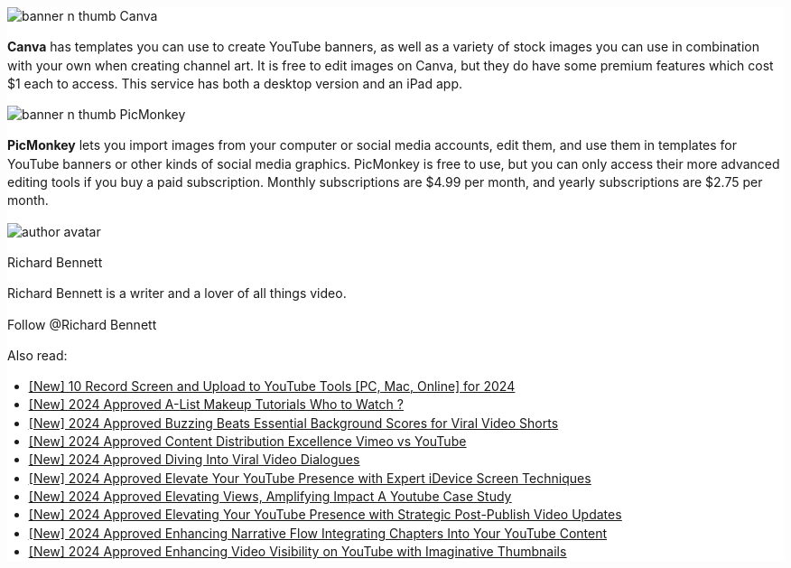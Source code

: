 ![banner n thumb Canva](https://images.wondershare.com/filmora/article-images/banner-n-thumb-Canva.JPG)

**Canva** has templates you can use to create YouTube banners, as well as a variety of stock images you can use in combination with your own when creating channel art. It is free to edit images on Canva, but they do have some premium features which cost $1 each to access. This service has both a desktop version and an iPad app.

![banner n thumb PicMonkey](https://images.wondershare.com/filmora/article-images/banner-n-thumb-PicMonkey.JPG)

**PicMonkey** lets you import images from your computer or social media accounts, edit them, and use them in templates for YouTube banners or other kinds of social media graphics. PicMonkey is free to use, but you can only access their more advanced editing tools if you buy a paid subscription. Monthly subscriptions are $4.99 per month, and yearly subscriptions are $2.75 per month.

![author avatar](https://images.wondershare.com/filmora/article-images/richard-bennett.jpg)

Richard Bennett

Richard Bennett is a writer and a lover of all things video.

Follow @Richard Bennett


<ins class="adsbygoogle"
     style="display:block"
     data-ad-format="autorelaxed"
     data-ad-client="ca-pub-7571918770474297"
     data-ad-slot="1223367746"></ins>



<ins class="adsbygoogle"
     style="display:block"
     data-ad-client="ca-pub-7571918770474297"
     data-ad-slot="8358498916"
     data-ad-format="auto"
     data-full-width-responsive="true"></ins>

<span class="atpl-alsoreadstyle">Also read:</span>
<div><ul>
<li><a href="https://youtube-docs.techidaily.com/0-record-screen-and-upload-to-youtube-tools-pc-mac-online-for-2024/"><u>[New] 10 Record Screen and Upload to YouTube Tools [PC, Mac, Online] for 2024</u></a></li>
<li><a href="https://youtube-docs.techidaily.com/024-approved-a-list-makeup-tutorials-who-to-watch/"><u>[New] 2024 Approved  A-List Makeup Tutorials  Who to Watch ?</u></a></li>
<li><a href="https://youtube-docs.techidaily.com/024-approved-buzzing-beats-essential-background-scores-for-viral-video-shorts/"><u>[New] 2024 Approved  Buzzing Beats  Essential Background Scores for Viral Video Shorts</u></a></li>
<li><a href="https://youtube-docs.techidaily.com/024-approved-content-distribution-excellence-vimeo-vs-youtube/"><u>[New] 2024 Approved  Content Distribution Excellence  Vimeo vs YouTube</u></a></li>
<li><a href="https://youtube-docs.techidaily.com/024-approved-diving-into-viral-video-dialogues/"><u>[New] 2024 Approved  Diving Into Viral Video Dialogues</u></a></li>
<li><a href="https://youtube-docs.techidaily.com/024-approved-elevate-your-youtube-presence-with-expert-idevice-screen-techniques/"><u>[New] 2024 Approved  Elevate Your YouTube Presence with Expert iDevice Screen Techniques</u></a></li>
<li><a href="https://youtube-docs.techidaily.com/024-approved-elevating-views-amplifying-impact-a-youtube-case-study/"><u>[New] 2024 Approved  Elevating Views, Amplifying Impact  A Youtube Case Study</u></a></li>
<li><a href="https://youtube-docs.techidaily.com/024-approved-elevating-your-youtube-presence-with-strategic-post-publish-video-updates/"><u>[New] 2024 Approved  Elevating Your YouTube Presence with Strategic Post-Publish Video Updates</u></a></li>
<li><a href="https://youtube-docs.techidaily.com/024-approved-enhancing-narrative-flow-integrating-chapters-into-your-youtube-content/"><u>[New] 2024 Approved  Enhancing Narrative Flow  Integrating Chapters Into Your YouTube Content</u></a></li>
<li><a href="https://youtube-docs.techidaily.com/024-approved-enhancing-video-visibility-on-youtube-with-imaginative-thumbnails/"><u>[New] 2024 Approved  Enhancing Video Visibility on YouTube with Imaginative Thumbnails</u></a></li>